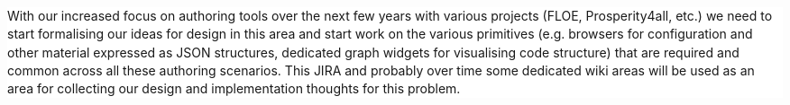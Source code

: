 With our increased focus on authoring tools over the next few years with various projects (FLOE, Prosperity4all, etc.) we need to start formalising our ideas for design in this area and start work on the various primitives (e.g. browsers for configuration and other material expressed as JSON structures, dedicated graph widgets for visualising code structure) that are required and common across all these authoring scenarios. This JIRA and probably over time some dedicated wiki areas will be used as an area for collecting our design and implementation thoughts for this problem.

        